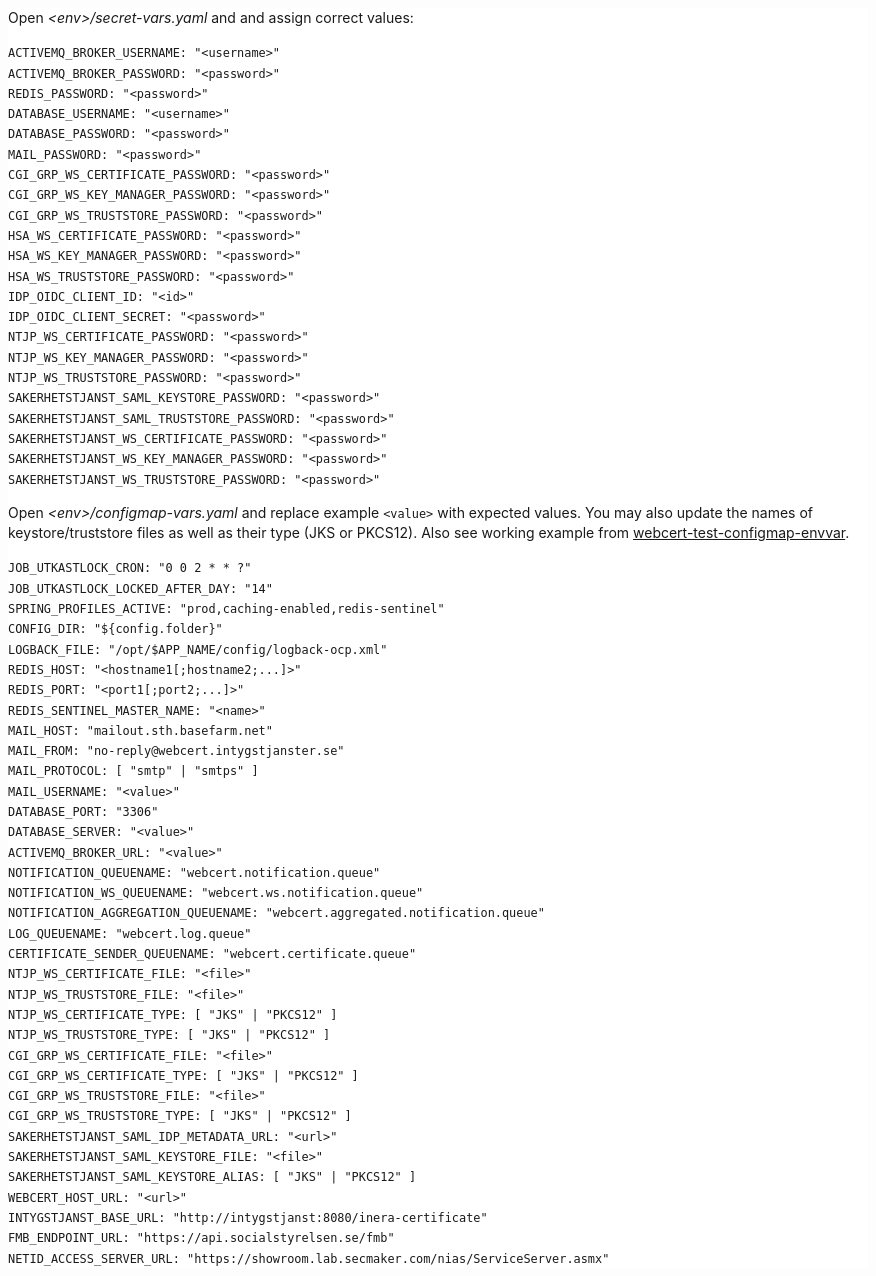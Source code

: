 Open _&lt;env>/secret-vars.yaml_ and and assign correct values:

	ACTIVEMQ_BROKER_USERNAME: "<username>"
	ACTIVEMQ_BROKER_PASSWORD: "<password>"
	REDIS_PASSWORD: "<password>"
	DATABASE_USERNAME: "<username>"
	DATABASE_PASSWORD: "<password>"
	MAIL_PASSWORD: "<password>"
	CGI_GRP_WS_CERTIFICATE_PASSWORD: "<password>"
	CGI_GRP_WS_KEY_MANAGER_PASSWORD: "<password>"
	CGI_GRP_WS_TRUSTSTORE_PASSWORD: "<password>"
	HSA_WS_CERTIFICATE_PASSWORD: "<password>"
	HSA_WS_KEY_MANAGER_PASSWORD: "<password>"
	HSA_WS_TRUSTSTORE_PASSWORD: "<password>"
	IDP_OIDC_CLIENT_ID: "<id>"
	IDP_OIDC_CLIENT_SECRET: "<password>"  
	NTJP_WS_CERTIFICATE_PASSWORD: "<password>"
	NTJP_WS_KEY_MANAGER_PASSWORD: "<password>"
	NTJP_WS_TRUSTSTORE_PASSWORD: "<password>"
	SAKERHETSTJANST_SAML_KEYSTORE_PASSWORD: "<password>"
	SAKERHETSTJANST_SAML_TRUSTSTORE_PASSWORD: "<password>"
	SAKERHETSTJANST_WS_CERTIFICATE_PASSWORD: "<password>"
	SAKERHETSTJANST_WS_KEY_MANAGER_PASSWORD: "<password>"
	SAKERHETSTJANST_WS_TRUSTSTORE_PASSWORD: "<password>"
  
Open _&lt;env>/configmap-vars.yaml_ and replace example `<value>` with expected values. You may also update the names of keystore/truststore files as well as their type (JKS or PKCS12). Also see working example from [webcert-test-configmap-envvar](https://raw.githubusercontent.com/sklintyg/webcert/develop/devops/openshift/test/configmap-vars.yaml). 

	JOB_UTKASTLOCK_CRON: "0 0 2 * * ?"
	JOB_UTKASTLOCK_LOCKED_AFTER_DAY: "14"
	SPRING_PROFILES_ACTIVE: "prod,caching-enabled,redis-sentinel"
	CONFIG_DIR: "${config.folder}"
	LOGBACK_FILE: "/opt/$APP_NAME/config/logback-ocp.xml"
	REDIS_HOST: "<hostname1[;hostname2;...]>"
	REDIS_PORT: "<port1[;port2;...]>"
	REDIS_SENTINEL_MASTER_NAME: "<name>"
	MAIL_HOST: "mailout.sth.basefarm.net"
	MAIL_FROM: "no-reply@webcert.intygstjanster.se"
	MAIL_PROTOCOL: [ "smtp" | "smtps" ]
	MAIL_USERNAME: "<value>"
	DATABASE_PORT: "3306"
	DATABASE_SERVER: "<value>"
	ACTIVEMQ_BROKER_URL: "<value>"
	NOTIFICATION_QUEUENAME: "webcert.notification.queue"
	NOTIFICATION_WS_QUEUENAME: "webcert.ws.notification.queue"
	NOTIFICATION_AGGREGATION_QUEUENAME: "webcert.aggregated.notification.queue"
	LOG_QUEUENAME: "webcert.log.queue"
	CERTIFICATE_SENDER_QUEUENAME: "webcert.certificate.queue"
	NTJP_WS_CERTIFICATE_FILE: "<file>"
	NTJP_WS_TRUSTSTORE_FILE: "<file>"
	NTJP_WS_CERTIFICATE_TYPE: [ "JKS" | "PKCS12" ]
	NTJP_WS_TRUSTSTORE_TYPE: [ "JKS" | "PKCS12" ]
	CGI_GRP_WS_CERTIFICATE_FILE: "<file>"
	CGI_GRP_WS_CERTIFICATE_TYPE: [ "JKS" | "PKCS12" ]
	CGI_GRP_WS_TRUSTSTORE_FILE: "<file>"
	CGI_GRP_WS_TRUSTSTORE_TYPE: [ "JKS" | "PKCS12" ]
	SAKERHETSTJANST_SAML_IDP_METADATA_URL: "<url>"
	SAKERHETSTJANST_SAML_KEYSTORE_FILE: "<file>"
	SAKERHETSTJANST_SAML_KEYSTORE_ALIAS: [ "JKS" | "PKCS12" ]
	WEBCERT_HOST_URL: "<url>"
	INTYGSTJANST_BASE_URL: "http://intygstjanst:8080/inera-certificate"
	FMB_ENDPOINT_URL: "https://api.socialstyrelsen.se/fmb"
	NETID_ACCESS_SERVER_URL: "https://showroom.lab.secmaker.com/nias/ServiceServer.asmx"
